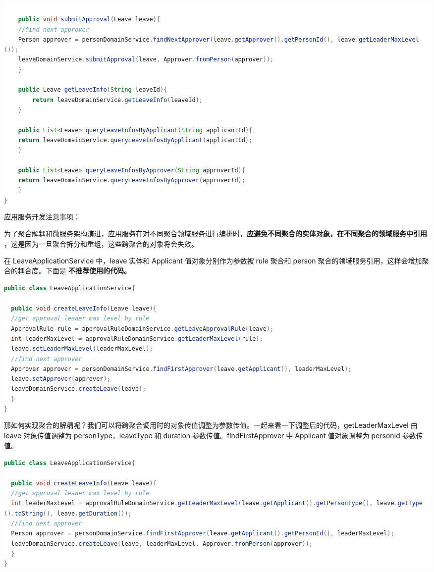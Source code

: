 ```java

    public void submitApproval(Leave leave){
    //find next approver
    Person approver = personDomainService.findNextApprover(leave.getApprover().getPersonId(), leave.getLeaderMaxLevel());
    leaveDomainService.submitApproval(leave, Approver.fromPerson(approver));
    }
    
    public Leave getLeaveInfo(String leaveId){
        return leaveDomainService.getLeaveInfo(leaveId);
    }

    public List<Leave> queryLeaveInfosByApplicant(String applicantId){
    return leaveDomainService.queryLeaveInfosByApplicant(applicantId);
    }

    public List<Leave> queryLeaveInfosByApprover(String approverId){
    return leaveDomainService.queryLeaveInfosByApprover(approverId);
    }
}
```

应用服务开发注意事项：

为了聚合解耦和微服务架构演进，应用服务在对不同聚合领域服务进行编排时，**应避免不同聚合的实体对象，在不同聚合的领域服务中引用** ，这是因为一旦聚合拆分和重组，这些跨聚合的对象将会失效。

在 LeaveApplicationService 中，leave 实体和 Applicant 值对象分别作为参数被 rule 聚合和 person 聚合的领域服务引用，这样会增加聚合的耦合度。下面是 **不推荐使用的代码。**

```java
public class LeaveApplicationService{

  public void createLeaveInfo(Leave leave){
  //get approval leader max level by rule
  ApprovalRule rule = approvalRuleDomainService.getLeaveApprovalRule(leave);
  int leaderMaxLevel = approvalRuleDomainService.getLeaderMaxLevel(rule);
  leave.setLeaderMaxLevel(leaderMaxLevel);
  //find next approver
  Approver approver = personDomainService.findFirstApprover(leave.getApplicant(), leaderMaxLevel);
  leave.setApprover(approver);
  leaveDomainService.createLeave(leave);
  }
}
```

那如何实现聚合的解耦呢？我们可以将跨聚合调用时的对象传值调整为参数传值。一起来看一下调整后的代码，getLeaderMaxLevel 由 leave 对象传值调整为 personType，leaveType 和 duration 参数传值。findFirstApprover 中 Applicant 值对象调整为 personId 参数传值。

```java
public class LeaveApplicationService{

  public void createLeaveInfo(Leave leave){
  //get approval leader max level by rule
  int leaderMaxLevel = approvalRuleDomainService.getLeaderMaxLevel(leave.getApplicant().getPersonType(), leave.getType().toString(), leave.getDuration());
  //find next approver
  Person approver = personDomainService.findFirstApprover(leave.getApplicant().getPersonId(), leaderMaxLevel);
  leaveDomainService.createLeave(leave, leaderMaxLevel, Approver.fromPerson(approver));
  }
}
```
